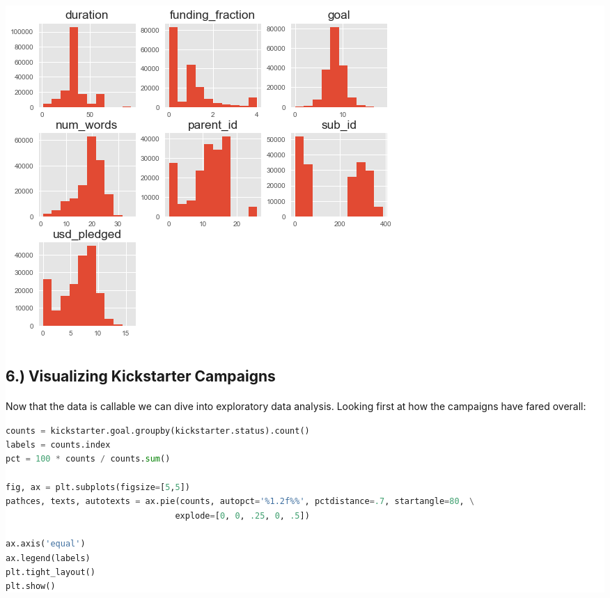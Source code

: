 ![png](output_27_0.png)


## 6.) Visualizing Kickstarter Campaigns

Now that the data is callable we can dive into exploratory data analysis.  Looking first at how the campaigns have fared overall:


```python
counts = kickstarter.goal.groupby(kickstarter.status).count()
labels = counts.index
pct = 100 * counts / counts.sum()

fig, ax = plt.subplots(figsize=[5,5])
pathces, texts, autotexts = ax.pie(counts, autopct='%1.2f%%', pctdistance=.7, startangle=80, \
                                  explode=[0, 0, .25, 0, .5])

ax.axis('equal')
ax.legend(labels)
plt.tight_layout()
plt.show()
```

